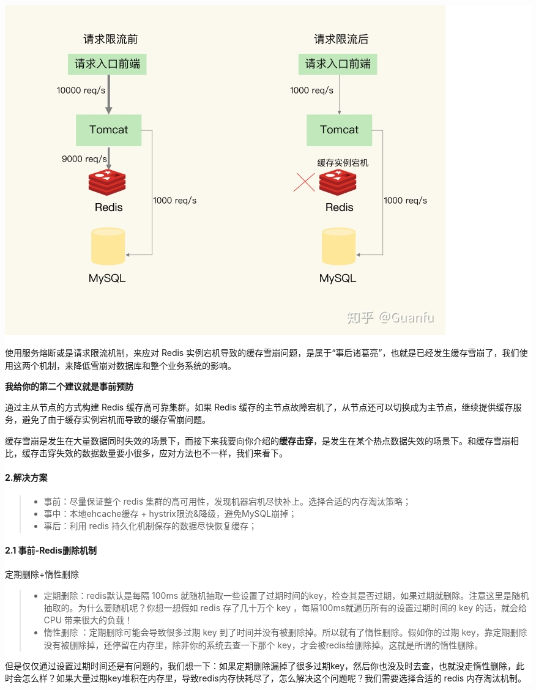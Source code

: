 ![c30d52f6c0607c858926cbfb53a01f4c.png](assets/c30d52f6c0607c858926cbfb53a01f4c.png)

使用服务熔断或是请求限流机制，来应对 Redis 实例宕机导致的缓存雪崩问题，是属于“事后诸葛亮”，也就是已经发生缓存雪崩了，我们使用这两个机制，来降低雪崩对数据库和整个业务系统的影响。

**我给你的第二个建议就是事前预防**

通过主从节点的方式构建 Redis 缓存高可靠集群。如果 Redis 缓存的主节点故障宕机了，从节点还可以切换成为主节点，继续提供缓存服务，避免了由于缓存实例宕机而导致的缓存雪崩问题。

缓存雪崩是发生在大量数据同时失效的场景下，而接下来我要向你介绍的**缓存击穿**，是发生在某个热点数据失效的场景下。和缓存雪崩相比，缓存击穿失效的数据数量要小很多，应对方法也不一样，我们来看下。



#### 2.解决方案

> - 事前：尽量保证整个 redis 集群的高可用性，发现机器宕机尽快补上。选择合适的内存淘汰策略；
> - 事中：本地ehcache缓存 + hystrix限流&降级，避免MySQL崩掉；
> - 事后：利用 redis 持久化机制保存的数据尽快恢复缓存；
>   

#### 2.1 事前-Redis删除机制
定期删除+惰性删除

> - 定期删除：redis默认是每隔 100ms 就随机抽取一些设置了过期时间的key，检查其是否过期，如果过期就删除。注意这里是随机抽取的。为什么要随机呢？你想一想假如 redis 存了几十万个 key ，每隔100ms就遍历所有的设置过期时间的 key 的话，就会给 CPU 带来很大的负载！
> - 惰性删除 ：定期删除可能会导致很多过期 key 到了时间并没有被删除掉。所以就有了惰性删除。假如你的过期 key，靠定期删除没有被删除掉，还停留在内存里，除非你的系统去查一下那个 key，才会被redis给删除掉。这就是所谓的惰性删除。

但是仅仅通过设置过期时间还是有问题的，我们想一下：如果定期删除漏掉了很多过期key，然后你也没及时去查，也就没走惰性删除，此时会怎么样？如果大量过期key堆积在内存里，导致redis内存快耗尽了，怎么解决这个问题呢？我们需要选择合适的 redis 内存淘汰机制。
